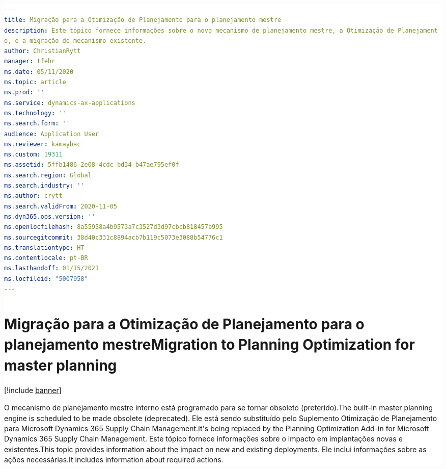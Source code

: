 ```yaml
---
title: Migração para a Otimização de Planejamento para o planejamento mestre
description: Este tópico fornece informações sobre o novo mecanismo de planejamento mestre, a Otimização de Planejamento, e a migração do mecanismo existente.
author: ChristianRytt
manager: tfehr
ms.date: 05/11/2020
ms.topic: article
ms.prod: ''
ms.service: dynamics-ax-applications
ms.technology: ''
ms.search.form: ''
audience: Application User
ms.reviewer: kamaybac
ms.custom: 19311
ms.assetid: 5ffb1486-2e08-4cdc-bd34-b47ae795ef0f
ms.search.region: Global
ms.search.industry: ''
ms.author: crytt
ms.search.validFrom: 2020-11-05
ms.dyn365.ops.version: ''
ms.openlocfilehash: 8a55958a4b9573a7c3527d3d97cbcb818457b995
ms.sourcegitcommit: 38d40c331c8894acb7b119c5073e3088b54776c1
ms.translationtype: HT
ms.contentlocale: pt-BR
ms.lasthandoff: 01/15/2021
ms.locfileid: "5007958"
---
```

# <a name="migration-to-planning-optimization-for-master-planning"></a><span data-ttu-id="94e65-103">Migração para a Otimização de Planejamento para o planejamento mestre</span><span class="sxs-lookup"><span data-stu-id="94e65-103">Migration to Planning Optimization for master planning</span></span>

[!include [banner](../includes/banner.md)]

<span data-ttu-id="94e65-104">O mecanismo de planejamento mestre interno está programado para se tornar obsoleto (preterido).</span><span class="sxs-lookup"><span data-stu-id="94e65-104">The built-in master planning engine is scheduled to be made obsolete (deprecated).</span></span> <span data-ttu-id="94e65-105">Ele está sendo substituído pelo Suplemento Otimização de Planejamento para Microsoft Dynamics 365 Supply Chain Management.</span><span class="sxs-lookup"><span data-stu-id="94e65-105">It's being replaced by the Planning Optimization Add-in for Microsoft Dynamics 365 Supply Chain Management.</span></span> <span data-ttu-id="94e65-106">Este tópico fornece informações sobre o impacto em implantações novas e existentes.</span><span class="sxs-lookup"><span data-stu-id="94e65-106">This topic provides information about the impact on new and existing deployments.</span></span> <span data-ttu-id="94e65-107">Ele inclui informações sobre as ações necessárias.</span><span class="sxs-lookup"><span data-stu-id="94e65-107">It includes information about required actions.</span></span>
